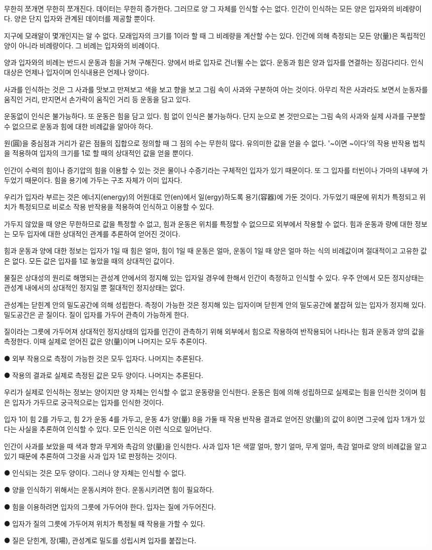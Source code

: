 무한히 쪼개면 무한히 쪼개진다. 데이터는 무한히 증가한다. 그러므로 양 그 자체를 인식할 수는 없다. 인간이 인식하는 모든 양은 입자와의 비례량이다. 양은 단지 입자와 관계된 데이터를 제공할 뿐이다. 

지구에 모래알이 몇개인지는 알 수 없다. 모래입자의 크기를 1이라 할 때 그 비례량을 계산할 수는 있다. 인간에 의해 측정되는 모든 양(量)은 독립적인 양이 아니라 비례량이다. 그 비례는 입자와의 비례이다.

양과 입자와의 비례는 반드시 운동과 힘을 거쳐 구해진다. 양에서 바로 입자로 건너뛸 수는 없다. 운동과 힘은 양과 입자를 연결하는 징검다리다. 인식대상은 언제나 입자이며 인식내용은 언제나 양이다.

사과를 인식하는 것은 그 사과를 맛보고 만져보고 색을 보고 향을 보고 그림 속이 사과와 구분하여 아는 것이다. 아무리 작은 사과라도 보면서 눈동자를 움직인 거리, 만지면서 손가락이 움직인 거리 등 운동을 담고 있다. 

운동없이 인식은 불가능하다. 또 운동은 힘을 담고 있다. 힘 없이 인식은 불가능하다. 단지 눈으로 본 것만으로는 그림 속의 사과와 실제 사과를 구분할 수 없으므로 운동과 힘에 대한 비례값을 알아야 하다. 

원(圓)을 중심점과 거리가 같은 점들의 집합으로 정의할 때 그 점의 수는 무한히 많다. 유의미한 값을 얻을 수 없다. '~이면 ~이다'의 작용 반작용 법칙을 적용하여 입자의 크기를 1로 할 때의 상대적인 값을 얻을 뿐이다. 

인간이 수력의 힘이나 증기압의 힘을 이용할 수 있는 것은 물이나 수증기라는 구체적인 입자가 있기 때문이다. 또 그 입자를 터빈이나 가마의 내부에 가두었기 때문이다. 힘을 용기에 가두는 구조 자체가 이미 입자다. 

우리가 입자라 부르는 것은 에너지(energy)의 어원대로 안(en)에서 일(ergy)하도록 용기(容器)에 가둔 것이다. 가두었기 때문에 위치가 특정되고 위치가 특정되므로 비로소 작용 반작용을 적용하여 인식하고 이용할 수 있다. 

가두지 않았을 때 양은 무한하므로 값을 특정할 수 없고, 힘과 운동은 위치를 특정할 수 없으므로 외부에서 작용할 수 없다. 힘과 운동과 량에 대한 정보는 모두 입자에 대한 상대적인 관계를 추론하여 얻어진 것이다. 

힘과 운동과 양에 대한 정보는 입자가 1일 때 힘은 얼마, 힘이 1일 때 운동은 얼마, 운동이 1일 때 양은 얼마 하는 식의 비례값이며 절대적이고 고유한 값은 없다. 모든 값은 입자를 1로 놓았을 때의 상대적인 값이다. 

물질은 상대성의 원리로 해명되는 관성계 안에서의 정지해 있는 입자일 경우에 한해서 인간이 측정하고 인식할 수 있다. 우주 안에서 모든 정지상태는 관성계 내에서의 상대적인 정지일 뿐 절대적인 정지상태는 없다. 

관성계는 닫힌계 안의 밀도공간에 의해 성립한다. 측정이 가능한 것은 정지해 있는 입자이며 닫힌계 안의 밀도공간에 붙잡혀 있는 입자가 정지해 있다. 밀도공간은 곧 질이다. 질이 입자를 가두어 관측이 가능하게 한다. 

질이라는 그릇에 가두어져 상대적인 정지상태의 입자를 인간이 관측하기 위해 외부에서 힘으로 작용하여 반작용되어 나타나는 힘과 운동과 양의 값을 측정한다. 이때 실제로 얻어진 값은 양(量)이며 나머지는 모두 추론이다. 

● 외부 작용으로 측정이 가능한 것은 모두 입자다. 나머지는 추론된다. 

● 작용의 결과로 실제로 측정된 값은 모두 양이다. 나머지는 추론된다. 

우리가 실제로 인식하는 정보는 양이지만 양 자체는 인식할 수 없고 운동량을 인식한다. 운동은 힘에 의해 성립하므로 실제로는 힘을 인식한 것이며 힘은 입자가 가두므로 궁극적으로는 입자를 인식한 것이다. 

입자 1이 힘 2를 가두고, 힘 2가 운동 4를 가두고, 운동 4가 양(量) 8을 가둘 때 작용 반작용 결과로 얻어진 양(量)의 값이 8이면 그곳에 입자 1개가 있다는 사실을 추론하여 인식할 수 있다. 모든 인식은 이런 식으로 일어난다. 

인간이 사과를 보았을 때 색과 향과 무게와 촉감의 양(量)을 인식한다. 사과 입자 1은 색깔 얼마, 향기 얼마, 무게 얼마, 촉감 얼마로 양의 비례값을 알고 있기 때문에 추론하여 그것을 사과 입자 1로 판정하는 것이다. 

● 인식되는 것은 모두 양이다. 그러나 양 자체는 인식할 수 없다.

● 양을 인식하기 위해서는 운동시켜야 한다. 운동시키려면 힘이 필요하다. 

● 힘을 이용하려면 입자의 그릇에 가두어야 한다. 입자는 질에 가두어진다.

● 입자가 질의 그릇에 가두어져 위치가 특정될 때 작용을 가할 수 있다.

● 질은 닫힌계, 장(場), 관성계로 밀도를 성립시켜 입자를 붙잡는다. 
